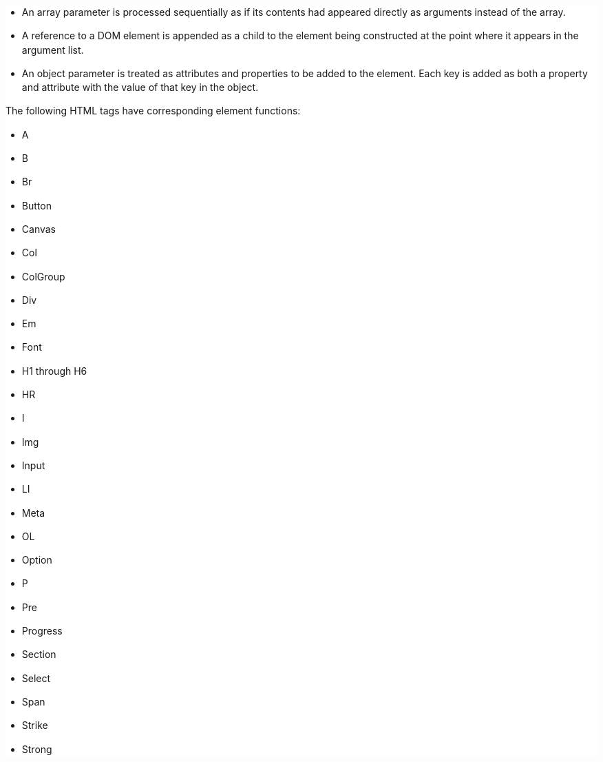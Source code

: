 * An array parameter is processed sequentially as if its contents had appeared directly as arguments instead of the array.

* A reference to a DOM element is appended as a child to the element being constructed at the point where it appears in the argument list.

* An object parameter is treated as attributes and properties to be added to the element.  Each key is added as both a property and attribute with the value of that key in the object.

The following HTML tags have corresponding element functions:

* A

* B

* Br

* Button

* Canvas

* Col

* ColGroup

* Div

* Em

* Font

* H1 through H6

* HR

* I

* Img

* Input

* LI

* Meta

* OL

* Option

* P

* Pre

* Progress

* Section

* Select

* Span

* Strike

* Strong
